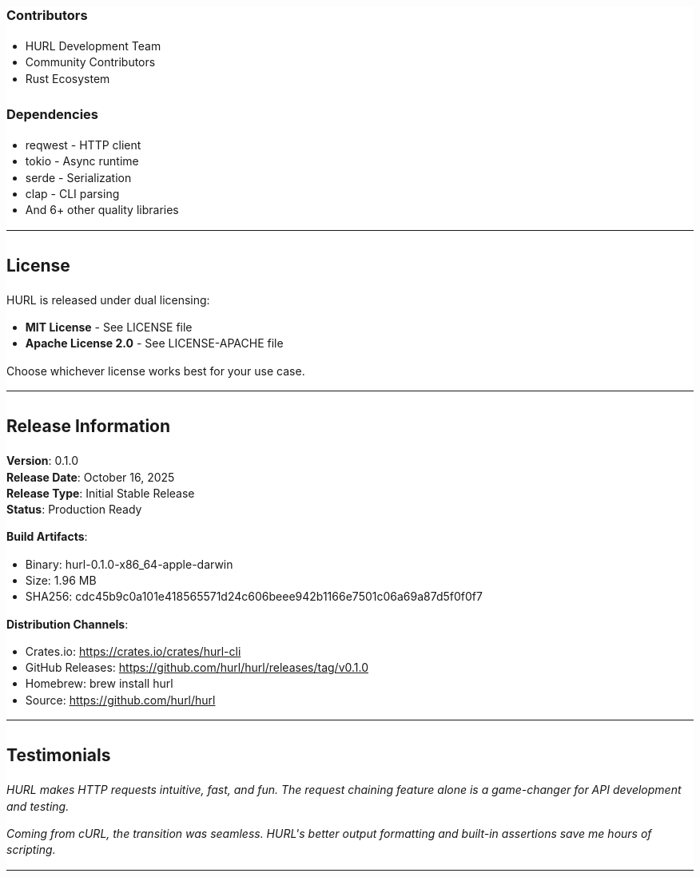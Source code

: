 ### Contributors
- HURL Development Team
- Community Contributors
- Rust Ecosystem

### Dependencies
- reqwest - HTTP client
- tokio - Async runtime
- serde - Serialization
- clap - CLI parsing
- And 6+ other quality libraries

---

## License

HURL is released under dual licensing:
- **MIT License** - See LICENSE file
- **Apache License 2.0** - See LICENSE-APACHE file

Choose whichever license works best for your use case.

---

## Release Information

**Version**: 0.1.0  
**Release Date**: October 16, 2025  
**Release Type**: Initial Stable Release  
**Status**: Production Ready  

**Build Artifacts**:
- Binary: hurl-0.1.0-x86_64-apple-darwin
- Size: 1.96 MB
- SHA256: cdc45b9c0a101e418565571d24c606beee942b1166e7501c06a69a87d5f0f0f7

**Distribution Channels**:
- Crates.io: https://crates.io/crates/hurl-cli
- GitHub Releases: https://github.com/hurl/hurl/releases/tag/v0.1.0
- Homebrew: brew install hurl
- Source: https://github.com/hurl/hurl

---

## Testimonials

*HURL makes HTTP requests intuitive, fast, and fun. The request chaining feature alone is a game-changer for API development and testing.*

*Coming from cURL, the transition was seamless. HURL's better output formatting and built-in assertions save me hours of scripting.*

---
